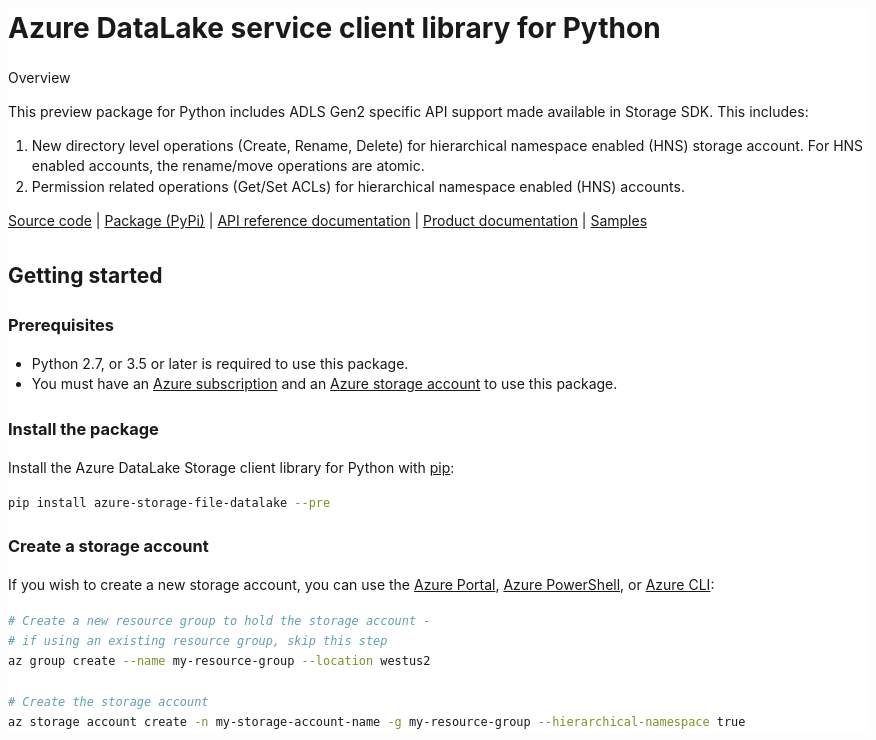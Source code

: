 # Azure DataLake service client library for Python
Overview

This preview package for Python includes ADLS Gen2 specific API support made available in Storage SDK. This includes:
1. New directory level operations (Create, Rename, Delete) for hierarchical namespace enabled (HNS) storage account. For HNS enabled accounts, the rename/move operations are atomic.
2. Permission related operations (Get/Set ACLs) for hierarchical namespace enabled (HNS) accounts.


[Source code](https://github.com/Azure/azure-sdk-for-python/tree/master/sdk/storage/azure-storage-file-datalake/azure/storage/filedatalake) | [Package (PyPi)](https://pypi.org/project/azure-storage-file-datalake/) | [API reference documentation](https://aka.ms/azsdk-python-storage-filedatalake-ref) | [Product documentation](https://docs.microsoft.com/azure/storage/) | [Samples](https://github.com/Azure/azure-sdk-for-python/tree/master/sdk/storage/azure-storage-file-datalake/samples)


## Getting started

### Prerequisites
* Python 2.7, or 3.5 or later is required to use this package.
* You must have an [Azure subscription](https://azure.microsoft.com/free/) and an
[Azure storage account](https://docs.microsoft.com/en-us/azure/storage/blobs/data-lake-storage-quickstart-create-account) to use this package.

### Install the package
Install the Azure DataLake Storage client library for Python with [pip](https://pypi.org/project/pip/):

```bash
pip install azure-storage-file-datalake --pre
```

### Create a storage account
If you wish to create a new storage account, you can use the
[Azure Portal](https://docs.microsoft.com/en-us/azure/storage/blobs/data-lake-storage-quickstart-create-account#create-an-account-using-the-azure-portal),
[Azure PowerShell](https://docs.microsoft.com/en-us/azure/storage/blobs/data-lake-storage-quickstart-create-account#create-an-account-using-powershell),
or [Azure CLI](https://docs.microsoft.com/en-us/azure/storage/blobs/data-lake-storage-quickstart-create-account#create-an-account-using-azure-cli):

```bash
# Create a new resource group to hold the storage account -
# if using an existing resource group, skip this step
az group create --name my-resource-group --location westus2

# Create the storage account
az storage account create -n my-storage-account-name -g my-resource-group --hierarchical-namespace true
```

